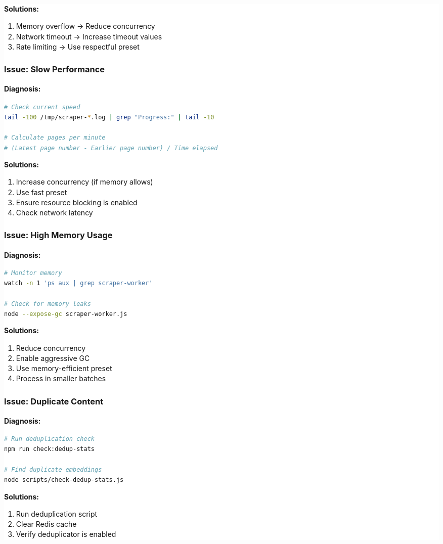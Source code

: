 **Solutions:**
1. Memory overflow → Reduce concurrency
2. Network timeout → Increase timeout values
3. Rate limiting → Use respectful preset

### Issue: Slow Performance

**Diagnosis:**
```bash
# Check current speed
tail -100 /tmp/scraper-*.log | grep "Progress:" | tail -10

# Calculate pages per minute
# (Latest page number - Earlier page number) / Time elapsed
```

**Solutions:**
1. Increase concurrency (if memory allows)
2. Use fast preset
3. Ensure resource blocking is enabled
4. Check network latency

### Issue: High Memory Usage

**Diagnosis:**
```bash
# Monitor memory
watch -n 1 'ps aux | grep scraper-worker'

# Check for memory leaks
node --expose-gc scraper-worker.js
```

**Solutions:**
1. Reduce concurrency
2. Enable aggressive GC
3. Use memory-efficient preset
4. Process in smaller batches

### Issue: Duplicate Content

**Diagnosis:**
```bash
# Run deduplication check
npm run check:dedup-stats

# Find duplicate embeddings
node scripts/check-dedup-stats.js
```

**Solutions:**
1. Run deduplication script
2. Clear Redis cache
3. Verify deduplicator is enabled
